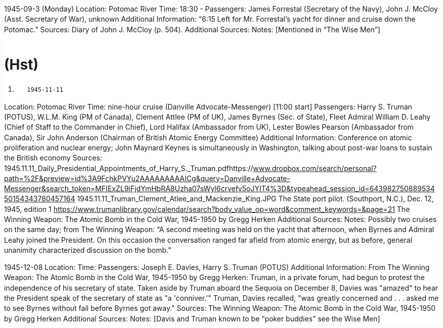 

1945-09-3 (Monday)
Location: Potomac River
Time: 18:30 -
Passengers: James Forrestal (Secretary of the Navy), John J. McCloy (Asst. Secretary of War), unknown
Additional Information: “6:15 Left for Mr. Forrestal’s yacht for dinner and cruise down the Potomac.”
Sources: Diary of John J. McCloy (p. 504).
Additional Sources:
Notes: [Mentioned in “The Wise Men”]


# (Hst)
1.        1945-11-11
Location: Potomac River
Time: nine-hour cruise (Danville Advocate-Messenger) [11:00 start]
Passengers: Harry S. Truman (POTUS), W.L.M. King (PM of Canada), Clement Attlee (PM of UK), James Byrnes (Sec. of State), Fleet Admiral William D. Leahy (Chief of Staff to the Commander in Chief), Lord Halifax (Ambassador from UK), Lester Bowles Pearson (Ambassador from Canada), Sir John Anderson (Chairman of British Atomic Energy Committee)
Additional Information: Conference on atomic proliferation and nuclear energy; John Maynard Keynes is simultaneously in Washington, talking about post-war loans to sustain the British economy
Sources:
1945.11.11_Daily_Presidential_Appointments_of_Harry_S._Truman.pdfhttps://www.dropbox.com/search/personal?path=%2F&preview=id%3A9FchkPVYu2AAAAAAAAAICg&query=Danville+Advocate-Messenger&search_token=MFIExZL9iFjdYmHbRA8Uzha07sWyl6crvefv5oJYIT4%3D&typeahead_session_id=64398275088953450154343780457164
1945.11.11_Truman_Clement_Atlee_and_Mackenzie_King.JPG
The State port pilot. (Southport, N.C.), Dec. 12, 1945, edition 1
https://www.trumanlibrary.gov/calendar/search?body_value_op=word&comment_keywords=&page=21
The Winning Weapon: The Atomic Bomb in the Cold War, 1945-1950 by Gregg Herken
Additional Sources:
Notes: Possibly two cruises on the same day; from The Winning Weapon: “A second meeting was held on the yacht that afternoon, when Byrnes and Admiral Leahy joined the President. On this occasion the conversation ranged far afield from atomic energy, but as before, general unanimity characterized discussion on the bomb.”


1945-12-08
Location:
Time:
Passengers: Joseph E. Davies, Harry S. Truman (POTUS)
Additional Information: From The Winning Weapon: The Atomic Bomb in the Cold War, 1945-1950 by Gregg Herken: Truman, in a private forum, had begun to protest the independence of his secretary of state. Taken aside by Truman aboard the Sequoia on December 8, Davies was "amazed" to hear the President speak of the secretary of state as "a 'conniver.'" Truman, Davies recalled, "was greatly concerned and . . . asked me to see Byrnes without fail before Byrnes got away."
Sources: The Winning Weapon: The Atomic Bomb in the Cold War, 1945-1950 by Gregg Herken
Additional Sources:
Notes: [Davis and Truman known to be “poker buddies” see the Wise Men]

